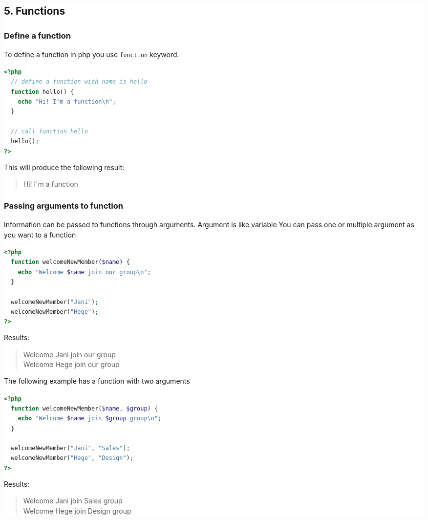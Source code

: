 ## 5. Functions

### Define a function
To define a function in php you use `function` keyword.

```php
<?php
  // define a function with name is hello
  function hello() {
    echo "Hi! I'm a function\n";
  }

  // call function hello
  hello();
?>
```

This wlll produce the following result:
> Hi! I'm a function

### Passing arguments to function

Information can be passed to functions through arguments. Argument is like variable
You can pass one or multiple argument as you want to a function

```php
<?php
  function welcomeNewMember($name) {
    echo "Welcome $name join our group\n";
  }

  welcomeNewMember("Jani");
  welcomeNewMember("Hege");
?>
```

Results:
> Welcome Jani join our group\
> Welcome Hege join our group

The following example has a function with two arguments
```php
<?php
  function welcomeNewMember($name, $group) {
    echo "Welcome $name join $group group\n";
  }

  welcomeNewMember("Jani", "Sales");
  welcomeNewMember("Hege", "Design");
?>
```

Results:
> Welcome Jani join Sales group\
> Welcome Hege join Design group
